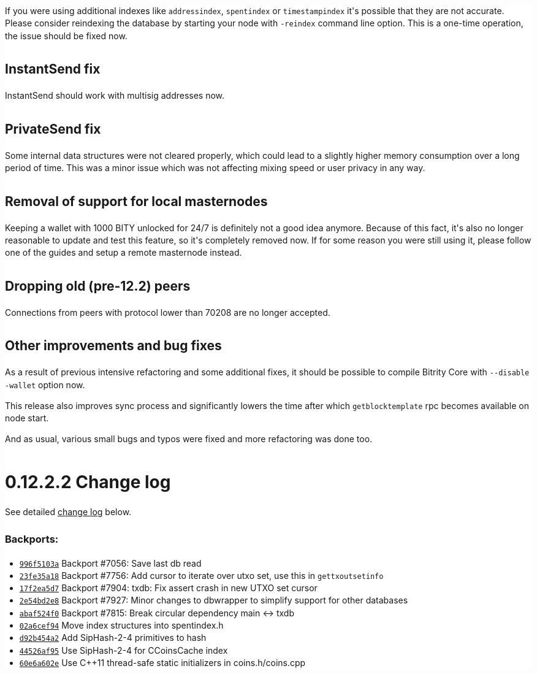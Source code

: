 If you were using additional indexes like `addressindex`, `spentindex` or
`timestampindex` it's possible that they are not accurate. Please consider
reindexing the database by starting your node with `-reindex` command line
option. This is a one-time operation, the issue should be fixed now.

InstantSend fix
---------------

InstantSend should work with multisig addresses now.

PrivateSend fix
---------------

Some internal data structures were not cleared properly, which could lead
to a slightly higher memory consumption over a long period of time. This was
a minor issue which was not affecting mixing speed or user privacy in any way.

Removal of support for local masternodes
----------------------------------------

Keeping a wallet with 1000 BITY unlocked for 24/7 is definitely not a good idea
anymore. Because of this fact, it's also no longer reasonable to update and test
this feature, so it's completely removed now. If for some reason you were still
using it, please follow one of the guides and setup a remote masternode instead.

Dropping old (pre-12.2) peers
-----------------------------

Connections from peers with protocol lower than 70208 are no longer accepted.

Other improvements and bug fixes
--------------------------------

As a result of previous intensive refactoring and some additional fixes,
it should be possible to compile Bitrity Core with `--disable-wallet` option now.

This release also improves sync process and significantly lowers the time after
which `getblocktemplate` rpc becomes available on node start.

And as usual, various small bugs and typos were fixed and more refactoring was
done too.


0.12.2.2 Change log
===================

See detailed [change log](https://github.com/bitritypay/bitrity/compare/v0.12.2.1...bitritypay:v0.12.2.2) below.

### Backports:
- [`996f5103a`](https://github.com/bitritypay/bitrity/commit/996f5103a) Backport #7056: Save last db read
- [`23fe35a18`](https://github.com/bitritypay/bitrity/commit/23fe35a18) Backport #7756: Add cursor to iterate over utxo set, use this in `gettxoutsetinfo`
- [`17f2ea5d7`](https://github.com/bitritypay/bitrity/commit/17f2ea5d7) Backport #7904: txdb: Fix assert crash in new UTXO set cursor
- [`2e54bd2e8`](https://github.com/bitritypay/bitrity/commit/2e54bd2e8) Backport #7927: Minor changes to dbwrapper to simplify support for other databases
- [`abaf524f0`](https://github.com/bitritypay/bitrity/commit/abaf524f0) Backport #7815: Break circular dependency main ↔ txdb
- [`02a6cef94`](https://github.com/bitritypay/bitrity/commit/02a6cef94) Move index structures into spentindex.h
- [`d92b454a2`](https://github.com/bitritypay/bitrity/commit/d92b454a2) Add SipHash-2-4 primitives to hash
- [`44526af95`](https://github.com/bitritypay/bitrity/commit/44526af95) Use SipHash-2-4 for CCoinsCache index
- [`60e6a602e`](https://github.com/bitritypay/bitrity/commit/60e6a602e) Use C++11 thread-safe static initializers in coins.h/coins.cpp